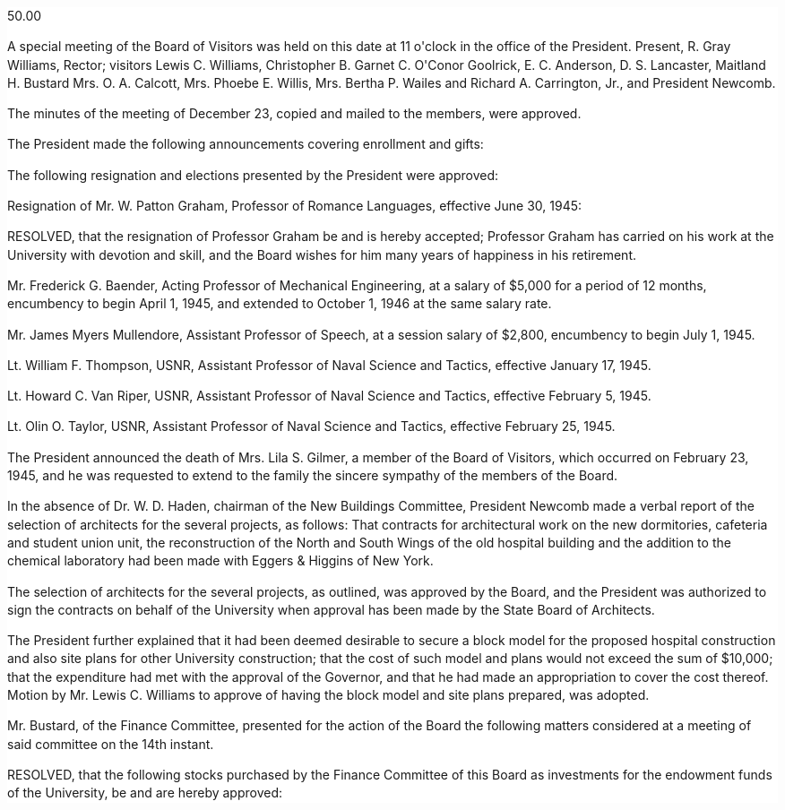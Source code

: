 50.00

A special meeting of the Board of Visitors was held on this date at 11 o'clock in the office of the President. Present, R. Gray Williams, Rector; visitors Lewis C. Williams, Christopher B. Garnet C. O'Conor Goolrick, E. C. Anderson, D. S. Lancaster, Maitland H. Bustard Mrs. O. A. Calcott, Mrs. Phoebe E. Willis, Mrs. Bertha P. Wailes and Richard A. Carrington, Jr., and President Newcomb.

The minutes of the meeting of December 23, copied and mailed to the members, were approved.

The President made the following announcements covering enrollment and gifts:

The following resignation and elections presented by the President were approved:

Resignation of Mr. W. Patton Graham, Professor of Romance Languages, effective June 30, 1945:

RESOLVED, that the resignation of Professor Graham be and is hereby accepted; Professor Graham has carried on his work at the University with devotion and skill, and the Board wishes for him many years of happiness in his retirement.

Mr. Frederick G. Baender, Acting Professor of Mechanical Engineering, at a salary of $5,000 for a period of 12 months, encumbency to begin April 1, 1945, and extended to October 1, 1946 at the same salary rate.

Mr. James Myers Mullendore, Assistant Professor of Speech, at a session salary of $2,800, encumbency to begin July 1, 1945.

Lt. William F. Thompson, USNR, Assistant Professor of Naval Science and Tactics, effective January 17, 1945.

Lt. Howard C. Van Riper, USNR, Assistant Professor of Naval Science and Tactics, effective February 5, 1945.

Lt. Olin O. Taylor, USNR, Assistant Professor of Naval Science and Tactics, effective February 25, 1945.

The President announced the death of Mrs. Lila S. Gilmer, a member of the Board of Visitors, which occurred on February 23, 1945, and he was requested to extend to the family the sincere sympathy of the members of the Board.

In the absence of Dr. W. D. Haden, chairman of the New Buildings Committee, President Newcomb made a verbal report of the selection of architects for the several projects, as follows: That contracts for architectural work on the new dormitories, cafeteria and student union unit, the reconstruction of the North and South Wings of the old hospital building and the addition to the chemical laboratory had been made with Eggers & Higgins of New York.

The selection of architects for the several projects, as outlined, was approved by the Board, and the President was authorized to sign the contracts on behalf of the University when approval has been made by the State Board of Architects.

The President further explained that it had been deemed desirable to secure a block model for the proposed hospital construction and also site plans for other University construction; that the cost of such model and plans would not exceed the sum of $10,000; that the expenditure had met with the approval of the Governor, and that he had made an appropriation to cover the cost thereof. Motion by Mr. Lewis C. Williams to approve of having the block model and site plans prepared, was adopted.

Mr. Bustard, of the Finance Committee, presented for the action of the Board the following matters considered at a meeting of said committee on the 14th instant.

RESOLVED, that the following stocks purchased by the Finance Committee of this Board as investments for the endowment funds of the University, be and are hereby approved:
